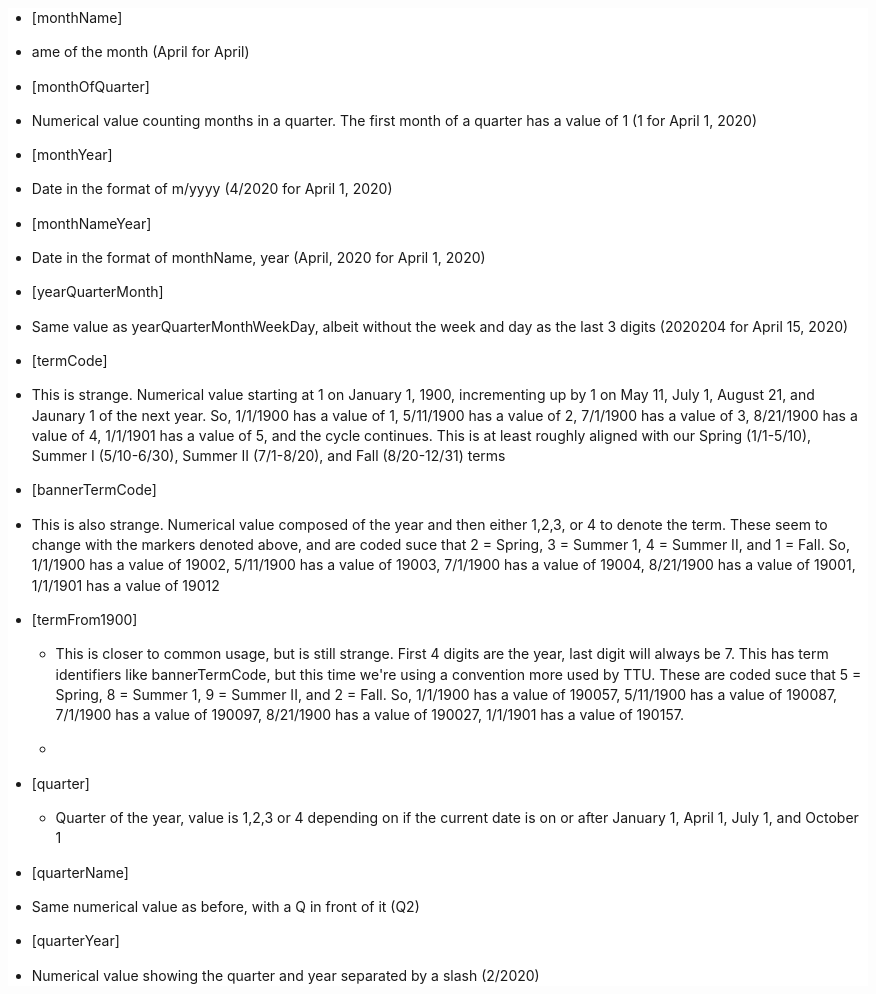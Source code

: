  - [monthName]
- ame of the month (April for April) 

 - [monthOfQuarter]

- Numerical value counting months in a quarter. The first month of a quarter has a value of 1 (1 for April 1, 2020) 

 - [monthYear]

- Date in the format of m/yyyy (4/2020 for April 1, 2020) 

 - [monthNameYear]

- Date in the format of monthName, year (April, 2020 for April 1, 2020) 

 - [yearQuarterMonth]

- Same value as yearQuarterMonthWeekDay, albeit without the week and day as the last 3 digits (2020204 for April 15, 2020) 

 - [termCode]

- This is strange. Numerical value starting at 1 on January 1, 1900, incrementing up by 1 on May 11, July 1, August 21, and Jaunary 1 of the next year. So, 1/1/1900 has a value of 1, 5/11/1900 has a value of 2, 7/1/1900 has a value of 3, 8/21/1900 has a value of 4, 1/1/1901 has a value of 5, and the cycle continues. This is at least roughly aligned with our Spring (1/1-5/10), Summer I (5/10-6/30), Summer II (7/1-8/20), and Fall (8/20-12/31) terms

 - [bannerTermCode]

- This is also strange. Numerical value composed of the year and then either 1,2,3, or 4 to denote the term. These seem to change with the markers denoted above, and are coded suce that 2 = Spring, 3 = Summer 1, 4 = Summer II, and 1 = Fall. So, 1/1/1900 has a value of 19002, 5/11/1900 has a value of 19003, 7/1/1900 has a value of 19004, 8/21/1900 has a value of 19001, 1/1/1901 has a value of 19012

 - [termFrom1900]

   - This is closer to common usage, but is still strange. First 4 digits are the year, last digit will always be 7. This has term identifiers like bannerTermCode, but this time we're using a convention more used by TTU. These are coded suce that 5 = Spring, 8 = Summer 1, 9 = Summer II, and 2 = Fall. So, 1/1/1900 has a value of 190057, 5/11/1900 has a value of 190087, 7/1/1900 has a value of 190097, 8/21/1900 has a value of 190027, 1/1/1901 has a value of 190157. 



    - 

 - [quarter]
   	
   - Quarter of the year, value is 1,2,3 or 4 depending on if the current date is on or after January 1, April 1, July 1, and October 1
 - [quarterName]

- Same numerical value as before, with a Q in front of it (Q2) 

 - [quarterYear]

- Numerical value showing the quarter and year separated by a slash (2/2020) 
